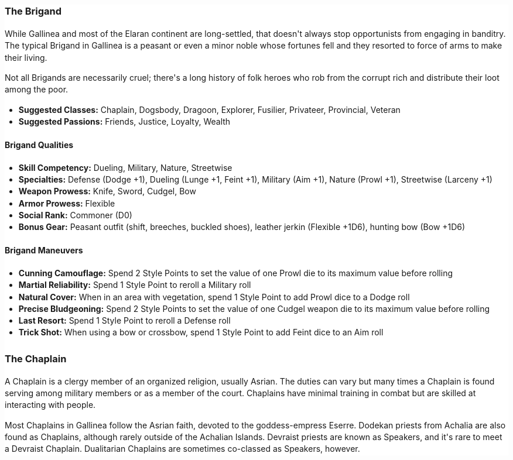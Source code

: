 
### The Brigand 

While Gallinea and most of the Elaran continent are long-settled, that
doesn't always stop opportunists from engaging in banditry. The typical
Brigand in Gallinea is a peasant or even a minor noble whose fortunes
fell and they resorted to force of arms to make their living.

Not all Brigands are necessarily cruel; there's a long history of folk
heroes who rob from the corrupt rich and distribute their loot among the
poor.

- **Suggested Classes:** Chaplain, Dogsbody, Dragoon, Explorer, Fusilier, Privateer, Provincial, Veteran
- **Suggested Passions:** Friends, Justice, Loyalty, Wealth

#### Brigand Qualities

- **Skill Competency:** Dueling, Military, Nature, Streetwise
- **Specialties:** Defense (Dodge +1), Dueling (Lunge +1, Feint +1), Military (Aim +1), Nature (Prowl +1), Streetwise (Larceny +1)
- **Weapon Prowess:** Knife, Sword, Cudgel, Bow
- **Armor Prowess:** Flexible
- **Social Rank:** Commoner (D0)
- **Bonus Gear:** Peasant outfit (shift, breeches, buckled shoes), leather
jerkin (Flexible +1D6), hunting bow (Bow +1D6)

#### Brigand Maneuvers

- **Cunning Camouflage:** Spend 2 Style Points to set the value of one Prowl die to its maximum value before rolling
- **Martial Reliability:** Spend 1 Style Point to reroll a Military roll
- **Natural Cover:** When in an area with vegetation, spend 1 Style Point to add Prowl dice to a Dodge roll
- **Precise Bludgeoning:** Spend 2 Style Points to set the value of one Cudgel weapon die to its maximum value before rolling
- **Last Resort:** Spend 1 Style Point to reroll a Defense roll
- **Trick Shot:** When using a bow or crossbow, spend 1 Style Point to add Feint dice to an Aim roll


### The Chaplain 

A Chaplain is a clergy member of an organized religion, usually Asrian.
The duties can vary but many times a Chaplain is found serving among
military members or as a member of the court. Chaplains have minimal
training in combat but are skilled at interacting with people.

Most Chaplains in Gallinea follow the Asrian faith, devoted to the
goddess-empress Eserre. Dodekan priests from Achalia are also found as
Chaplains, although rarely outside of the Achalian Islands. Devraist
priests are known as Speakers, and it's rare to meet a Devraist
Chaplain. Dualitarian Chaplains are sometimes co-classed as Speakers,
however.
